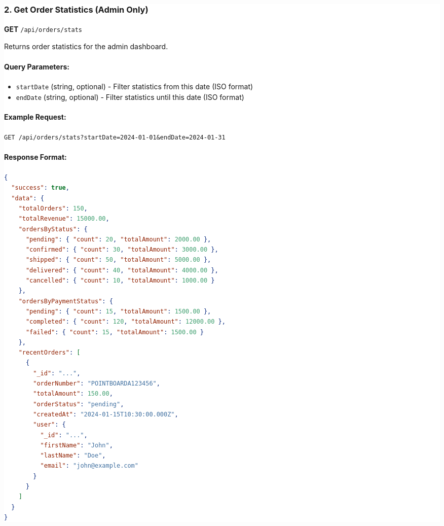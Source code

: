 ```json
```

### 2. Get Order Statistics (Admin Only)
**GET** `/api/orders/stats`

Returns order statistics for the admin dashboard.

#### Query Parameters:
- `startDate` (string, optional) - Filter statistics from this date (ISO format)
- `endDate` (string, optional) - Filter statistics until this date (ISO format)

#### Example Request:
```
GET /api/orders/stats?startDate=2024-01-01&endDate=2024-01-31
```

#### Response Format:
```json
{
  "success": true,
  "data": {
    "totalOrders": 150,
    "totalRevenue": 15000.00,
    "ordersByStatus": {
      "pending": { "count": 20, "totalAmount": 2000.00 },
      "confirmed": { "count": 30, "totalAmount": 3000.00 },
      "shipped": { "count": 50, "totalAmount": 5000.00 },
      "delivered": { "count": 40, "totalAmount": 4000.00 },
      "cancelled": { "count": 10, "totalAmount": 1000.00 }
    },
    "ordersByPaymentStatus": {
      "pending": { "count": 15, "totalAmount": 1500.00 },
      "completed": { "count": 120, "totalAmount": 12000.00 },
      "failed": { "count": 15, "totalAmount": 1500.00 }
    },
    "recentOrders": [
      {
        "_id": "...",
        "orderNumber": "POINTBOARDA123456",
        "totalAmount": 150.00,
        "orderStatus": "pending",
        "createdAt": "2024-01-15T10:30:00.000Z",
        "user": {
          "_id": "...",
          "firstName": "John",
          "lastName": "Doe",
          "email": "john@example.com"
        }
      }
    ]
  }
}
```
